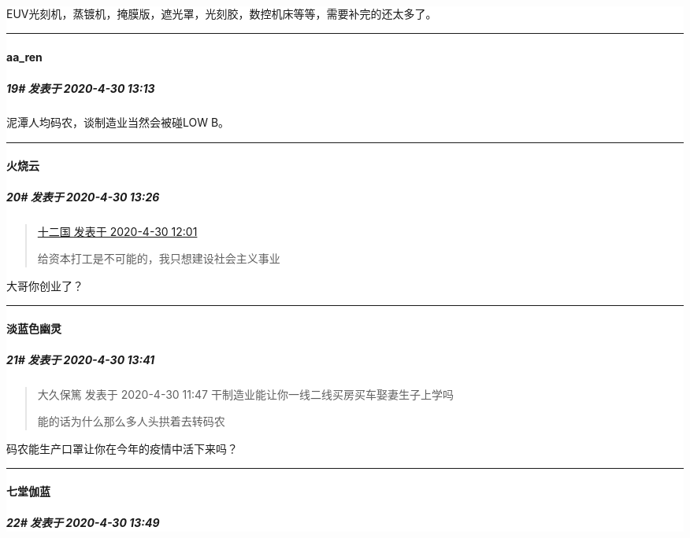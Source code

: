 


EUV光刻机，蒸镀机，掩膜版，遮光罩，光刻胶，数控机床等等，需要补完的还太多了。







*****

####  aa_ren  
##### 19#       发表于 2020-4-30 13:13




泥潭人均码农，谈制造业当然会被碰LOW B。







*****

####  火烧云  
##### 20#       发表于 2020-4-30 13:26



<blockquote><a href="httphttps://bbs.saraba1st.com/2b/forum.php?mod=redirect&amp;goto=findpost&amp;pid=47257594&amp;ptid=1931543" target="_blank">十二国 发表于 2020-4-30 12:01</a>

给资本打工是不可能的，我只想建设社会主义事业</blockquote>
大哥你创业了？







*****

####  淡蓝色幽灵  
##### 21#       发表于 2020-4-30 13:41



<blockquote>大久保篤 发表于 2020-4-30 11:47
干制造业能让你一线二线买房买车娶妻生子上学吗


能的话为什么那么多人头拱着去转码农</blockquote>
码农能生产口罩让你在今年的疫情中活下来吗？







*****

####  七堂伽蓝  
##### 22#       发表于 2020-4-30 13:49
